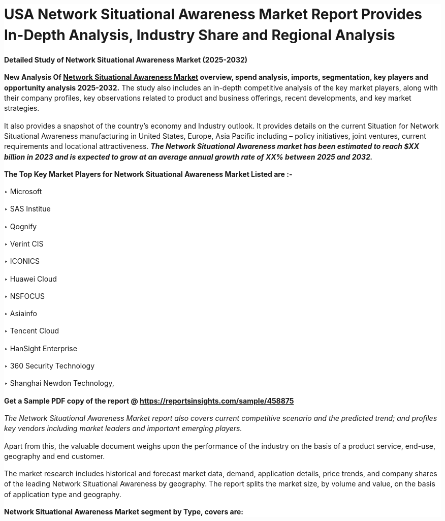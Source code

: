 # USA Network Situational Awareness Market Report Provides In-Depth Analysis, Industry Share and Regional Analysis

<strong>Detailed Study of Network Situational Awareness Market (2025-2032)</strong>

<strong>New Analysis Of <a href=https://www.reportsinsights.com/sample/458875>Network Situational Awareness Market</a> overview, spend analysis, imports, segmentation, key players and opportunity analysis 2025-2032.</strong> The study also includes an in-depth competitive analysis of the key market players, along with their company profiles, key observations related to product and business offerings, recent developments, and key market strategies.

It also provides a snapshot of the country’s economy and Industry outlook. It provides details on the current Situation for Network Situational Awareness manufacturing in United States, Europe, Asia Pacific including – policy initiatives, joint ventures, current requirements and locational attractiveness. <strong><em>The Network Situational Awareness market has been estimated to reach $XX billion in 2023 and is expected to grow at an average annual growth rate of XX% between 2025 and 2032.</em></strong>

<strong>The Top Key Market Players for Network Situational Awareness Market Listed are :-</strong> 

‣ Microsoft

‣ SAS Institue

‣ Qognify

‣ Verint CIS

‣ ICONICS

‣ Huawei Cloud

‣ NSFOCUS

‣ Asiainfo

‣ Tencent Cloud

‣ HanSight Enterprise

‣ 360 Security Technology

‣ Shanghai Newdon Technology,

<strong>Get a Sample PDF copy of the report @ <a href=https://reportsinsights.com/sample/458875>https://reportsinsights.com/sample/458875</a></strong>

<em>The Network Situational Awareness Market report also covers current competitive scenario and the predicted trend; and profiles key vendors including market leaders and important emerging players.</em>

Apart from this, the valuable document weighs upon the performance of the industry on the basis of a product service, end-use, geography and end customer.

The market research includes historical and forecast market data, demand, application details, price trends, and company shares of the leading Network Situational Awareness by geography. The report splits the market size, by volume and value, on the basis of application type and geography.

<strong>Network Situational Awareness Market segment by Type, covers are:</strong>
